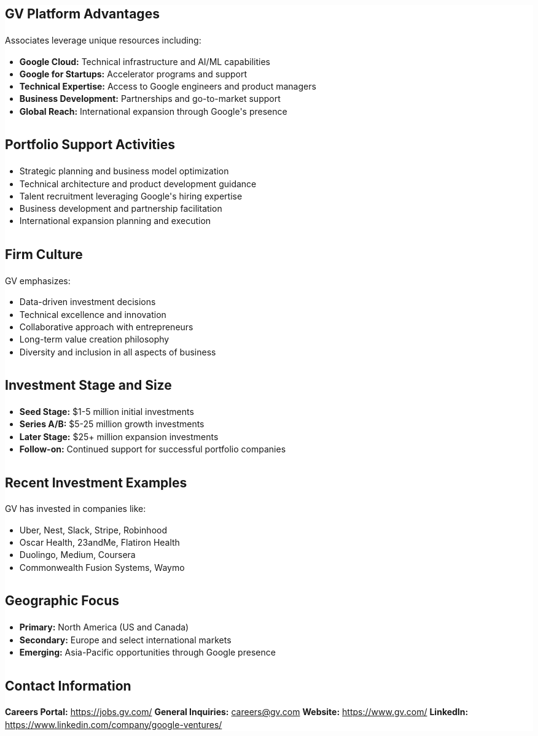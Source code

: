 ## GV Platform Advantages
Associates leverage unique resources including:
- **Google Cloud:** Technical infrastructure and AI/ML capabilities
- **Google for Startups:** Accelerator programs and support
- **Technical Expertise:** Access to Google engineers and product managers
- **Business Development:** Partnerships and go-to-market support
- **Global Reach:** International expansion through Google's presence

## Portfolio Support Activities
- Strategic planning and business model optimization
- Technical architecture and product development guidance
- Talent recruitment leveraging Google's hiring expertise
- Business development and partnership facilitation
- International expansion planning and execution

## Firm Culture
GV emphasizes:
- Data-driven investment decisions
- Technical excellence and innovation
- Collaborative approach with entrepreneurs
- Long-term value creation philosophy
- Diversity and inclusion in all aspects of business

## Investment Stage and Size
- **Seed Stage:** $1-5 million initial investments
- **Series A/B:** $5-25 million growth investments
- **Later Stage:** $25+ million expansion investments
- **Follow-on:** Continued support for successful portfolio companies

## Recent Investment Examples
GV has invested in companies like:
- Uber, Nest, Slack, Stripe, Robinhood
- Oscar Health, 23andMe, Flatiron Health
- Duolingo, Medium, Coursera
- Commonwealth Fusion Systems, Waymo

## Geographic Focus
- **Primary:** North America (US and Canada)
- **Secondary:** Europe and select international markets
- **Emerging:** Asia-Pacific opportunities through Google presence

## Contact Information
**Careers Portal:** https://jobs.gv.com/
**General Inquiries:** careers@gv.com
**Website:** https://www.gv.com/
**LinkedIn:** https://www.linkedin.com/company/google-ventures/

